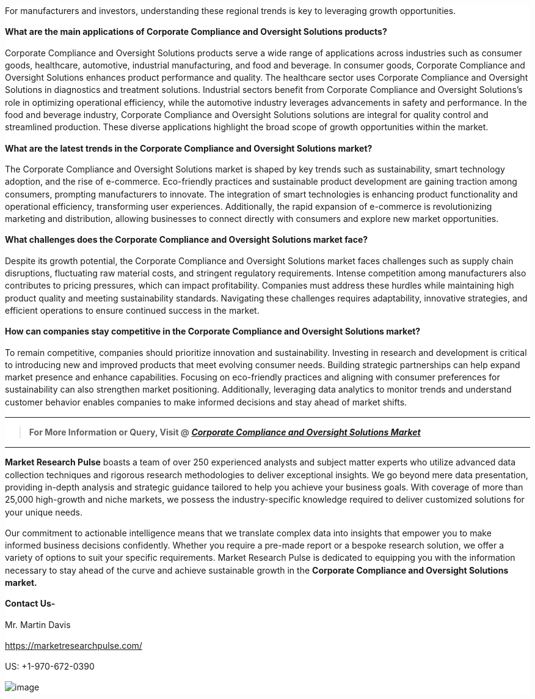 For manufacturers and investors, understanding these regional trends is key to leveraging growth opportunities.</p><p><strong>What are the main applications of Corporate Compliance and Oversight Solutions products?</strong></p><p>Corporate Compliance and Oversight Solutions products serve a wide range of applications across industries such as consumer goods, healthcare, automotive, industrial manufacturing, and food and beverage. In consumer goods, Corporate Compliance and Oversight Solutions enhances product performance and quality. The healthcare sector uses Corporate Compliance and Oversight Solutions in diagnostics and treatment solutions. Industrial sectors benefit from Corporate Compliance and Oversight Solutions&rsquo;s role in optimizing operational efficiency, while the automotive industry leverages advancements in safety and performance. In the food and beverage industry, Corporate Compliance and Oversight Solutions solutions are integral for quality control and streamlined production. These diverse applications highlight the broad scope of growth opportunities within the market.</p><p><strong>What are the latest trends in the Corporate Compliance and Oversight Solutions market?</strong></p><p>The Corporate Compliance and Oversight Solutions market is shaped by key trends such as sustainability, smart technology adoption, and the rise of e-commerce. Eco-friendly practices and sustainable product development are gaining traction among consumers, prompting manufacturers to innovate. The integration of smart technologies is enhancing product functionality and operational efficiency, transforming user experiences. Additionally, the rapid expansion of e-commerce is revolutionizing marketing and distribution, allowing businesses to connect directly with consumers and explore new market opportunities.</p><p><strong>What challenges does the Corporate Compliance and Oversight Solutions market face?</strong></p><p>Despite its growth potential, the Corporate Compliance and Oversight Solutions market faces challenges such as supply chain disruptions, fluctuating raw material costs, and stringent regulatory requirements. Intense competition among manufacturers also contributes to pricing pressures, which can impact profitability. Companies must address these hurdles while maintaining high product quality and meeting sustainability standards. Navigating these challenges requires adaptability, innovative strategies, and efficient operations to ensure continued success in the market.</p><p><strong>How can companies stay competitive in the Corporate Compliance and Oversight Solutions market?</strong></p><p>To remain competitive, companies should prioritize innovation and sustainability. Investing in research and development is critical to introducing new and improved products that meet evolving consumer needs. Building strategic partnerships can help expand market presence and enhance capabilities. Focusing on eco-friendly practices and aligning with consumer preferences for sustainability can also strengthen market positioning. Additionally, leveraging data analytics to monitor trends and understand customer behavior enables companies to make informed decisions and stay ahead of market shifts.</p><hr /><blockquote><p><strong>For More Information or Query, Visit @&nbsp;<em><a href="https://marketresearchpulse.com/report/85571/corporate-compliance-and-oversight-solutions-market?utm_source=Linkedin&utm_medium=091">Corporate Compliance and Oversight Solutions Market</a></em></strong></p></blockquote><hr /><p><strong>Market Research Pulse</strong> boasts a team of over 250 experienced analysts and subject matter experts who utilize advanced data collection techniques and rigorous research methodologies to deliver exceptional insights. We go beyond mere data presentation, providing in-depth analysis and strategic guidance tailored to help you achieve your business goals. With coverage of more than 25,000 high-growth and niche markets, we possess the industry-specific knowledge required to deliver customized solutions for your unique needs.</p><p>Our commitment to actionable intelligence means that we translate complex data into insights that empower you to make informed business decisions confidently. Whether you require a pre-made report or a bespoke research solution, we offer a variety of options to suit your specific requirements. Market Research Pulse is dedicated to equipping you with the information necessary to stay ahead of the curve and achieve sustainable growth in the <strong>Corporate Compliance and Oversight Solutions market.</strong></p><p><strong>Contact Us-</strong></p><p>Mr. Martin Davis</p><p>https://marketresearchpulse.com/</p><p>US: +1-970-672-0390</p>
![image](https://github.com/user-attachments/assets/02ed3f26-4ff5-406e-986f-7e023c3ad2d0)
